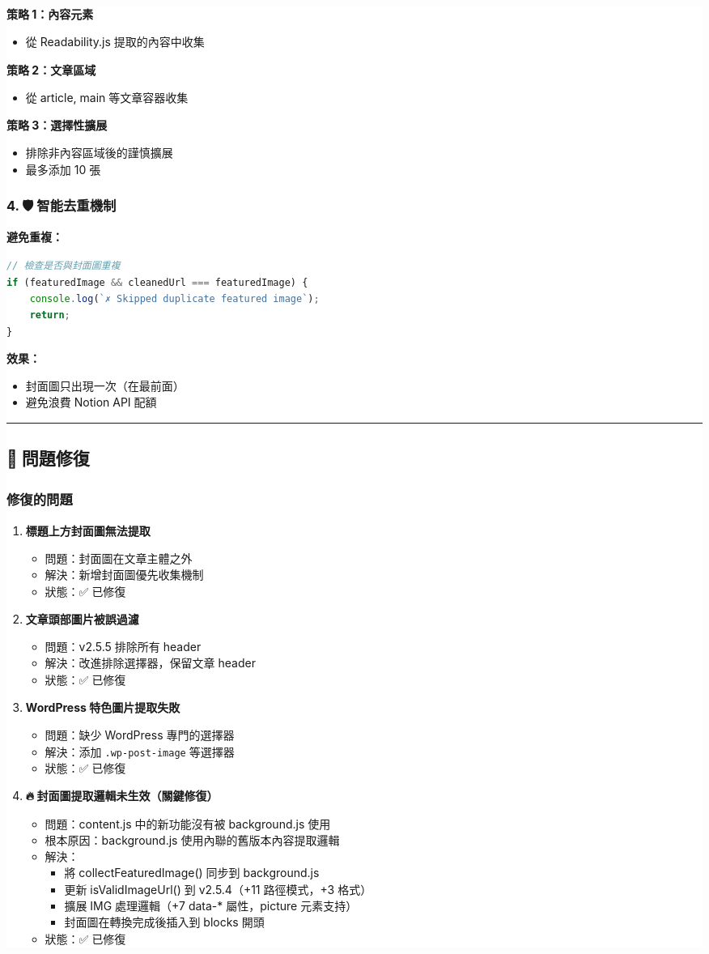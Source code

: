 **策略 1：內容元素**
- 從 Readability.js 提取的內容中收集

**策略 2：文章區域**
- 從 article, main 等文章容器收集

**策略 3：選擇性擴展**
- 排除非內容區域後的謹慎擴展
- 最多添加 10 張

### 4. 🛡️ 智能去重機制

**避免重複：**
```javascript
// 檢查是否與封面圖重複
if (featuredImage && cleanedUrl === featuredImage) {
    console.log(`✗ Skipped duplicate featured image`);
    return;
}
```

**效果：**
- 封面圖只出現一次（在最前面）
- 避免浪費 Notion API 配額

---

## 🐛 問題修復

### 修復的問題

1. **標題上方封面圖無法提取**
   - 問題：封面圖在文章主體之外
   - 解決：新增封面圖優先收集機制
   - 狀態：✅ 已修復

2. **文章頭部圖片被誤過濾**
   - 問題：v2.5.5 排除所有 header
   - 解決：改進排除選擇器，保留文章 header
   - 狀態：✅ 已修復

3. **WordPress 特色圖片提取失敗**
   - 問題：缺少 WordPress 專門的選擇器
   - 解決：添加 `.wp-post-image` 等選擇器
   - 狀態：✅ 已修復

4. **🔥 封面圖提取邏輯未生效（關鍵修復）**
   - 問題：content.js 中的新功能沒有被 background.js 使用
   - 根本原因：background.js 使用內聯的舊版本內容提取邏輯
   - 解決：
     * 將 collectFeaturedImage() 同步到 background.js
     * 更新 isValidImageUrl() 到 v2.5.4（+11 路徑模式，+3 格式）
     * 擴展 IMG 處理邏輯（+7 data-* 屬性，picture 元素支持）
     * 封面圖在轉換完成後插入到 blocks 開頭
   - 狀態：✅ 已修復
